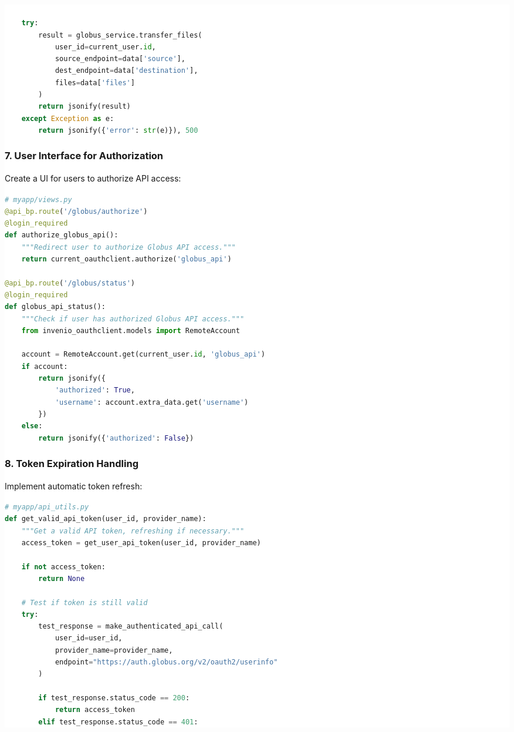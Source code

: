 ```python
    
    try:
        result = globus_service.transfer_files(
            user_id=current_user.id,
            source_endpoint=data['source'],
            dest_endpoint=data['destination'],
            files=data['files']
        )
        return jsonify(result)
    except Exception as e:
        return jsonify({'error': str(e)}), 500
```

### 7. **User Interface for Authorization**

Create a UI for users to authorize API access:

```python
# myapp/views.py
@api_bp.route('/globus/authorize')
@login_required
def authorize_globus_api():
    """Redirect user to authorize Globus API access."""
    return current_oauthclient.authorize('globus_api')

@api_bp.route('/globus/status')
@login_required
def globus_api_status():
    """Check if user has authorized Globus API access."""
    from invenio_oauthclient.models import RemoteAccount
    
    account = RemoteAccount.get(current_user.id, 'globus_api')
    if account:
        return jsonify({
            'authorized': True,
            'username': account.extra_data.get('username')
        })
    else:
        return jsonify({'authorized': False})
```

### 8. **Token Expiration Handling**

Implement automatic token refresh:

```python
# myapp/api_utils.py
def get_valid_api_token(user_id, provider_name):
    """Get a valid API token, refreshing if necessary."""
    access_token = get_user_api_token(user_id, provider_name)
    
    if not access_token:
        return None
    
    # Test if token is still valid
    try:
        test_response = make_authenticated_api_call(
            user_id=user_id,
            provider_name=provider_name,
            endpoint="https://auth.globus.org/v2/oauth2/userinfo"
        )
        
        if test_response.status_code == 200:
            return access_token
        elif test_response.status_code == 401:
```